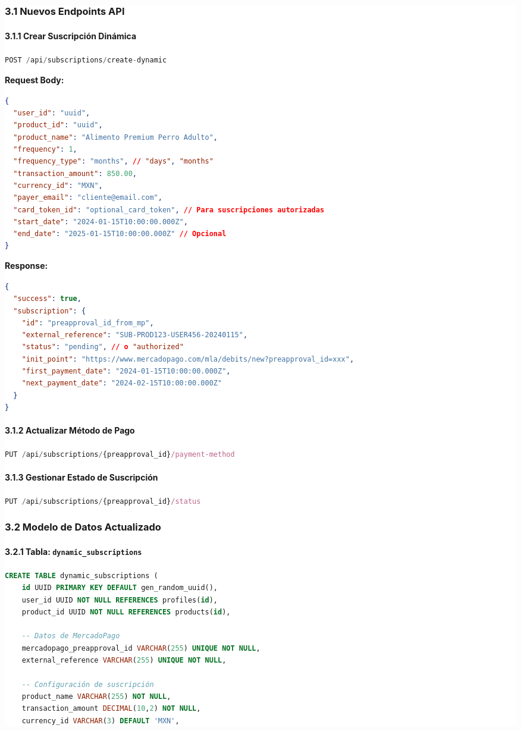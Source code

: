 ### 3.1 Nuevos Endpoints API

#### 3.1.1 Crear Suscripción Dinámica
```typescript
POST /api/subscriptions/create-dynamic
```

**Request Body:**
```json
{
  "user_id": "uuid",
  "product_id": "uuid", 
  "product_name": "Alimento Premium Perro Adulto",
  "frequency": 1,
  "frequency_type": "months", // "days", "months"
  "transaction_amount": 850.00,
  "currency_id": "MXN",
  "payer_email": "cliente@email.com",
  "card_token_id": "optional_card_token", // Para suscripciones autorizadas
  "start_date": "2024-01-15T10:00:00.000Z",
  "end_date": "2025-01-15T10:00:00.000Z" // Opcional
}
```

**Response:**
```json
{
  "success": true,
  "subscription": {
    "id": "preapproval_id_from_mp",
    "external_reference": "SUB-PROD123-USER456-20240115",
    "status": "pending", // o "authorized"
    "init_point": "https://www.mercadopago.com/mla/debits/new?preapproval_id=xxx",
    "first_payment_date": "2024-01-15T10:00:00.000Z",
    "next_payment_date": "2024-02-15T10:00:00.000Z"
  }
}
```

#### 3.1.2 Actualizar Método de Pago
```typescript
PUT /api/subscriptions/{preapproval_id}/payment-method
```

#### 3.1.3 Gestionar Estado de Suscripción
```typescript
PUT /api/subscriptions/{preapproval_id}/status
```

### 3.2 Modelo de Datos Actualizado

#### 3.2.1 Tabla: `dynamic_subscriptions`
```sql
CREATE TABLE dynamic_subscriptions (
    id UUID PRIMARY KEY DEFAULT gen_random_uuid(),
    user_id UUID NOT NULL REFERENCES profiles(id),
    product_id UUID NOT NULL REFERENCES products(id),
    
    -- Datos de MercadoPago
    mercadopago_preapproval_id VARCHAR(255) UNIQUE NOT NULL,
    external_reference VARCHAR(255) UNIQUE NOT NULL,
    
    -- Configuración de suscripción
    product_name VARCHAR(255) NOT NULL,
    transaction_amount DECIMAL(10,2) NOT NULL,
    currency_id VARCHAR(3) DEFAULT 'MXN',
```